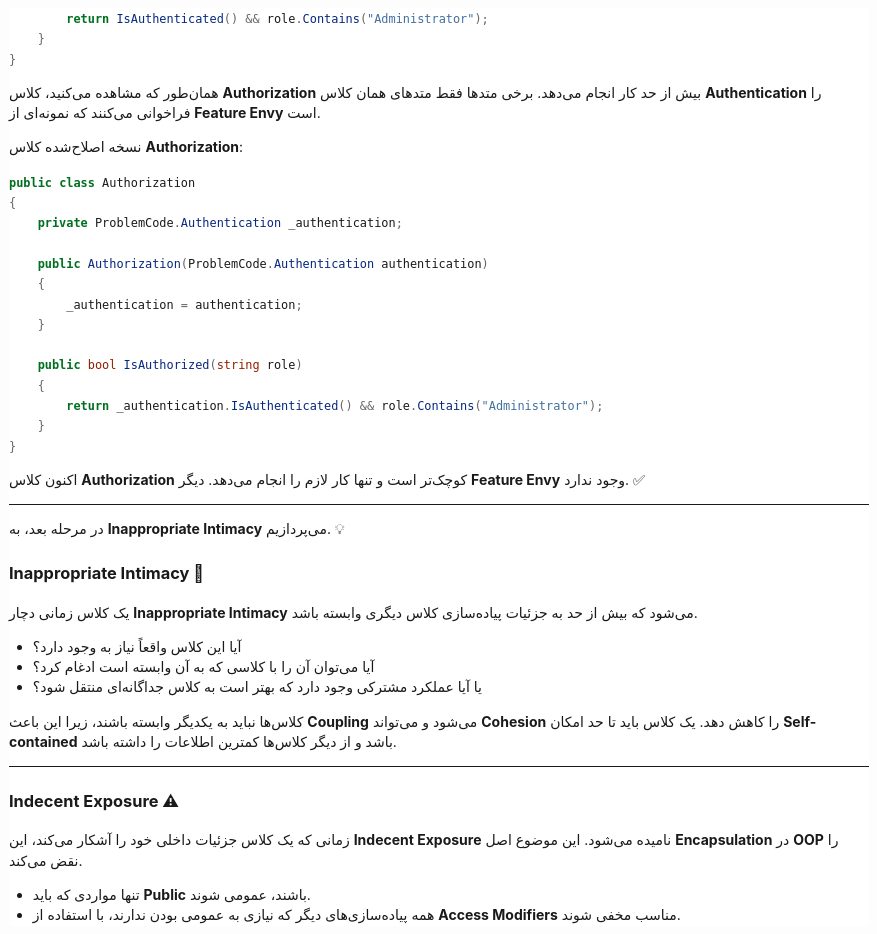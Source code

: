 ```csharp
        return IsAuthenticated() && role.Contains("Administrator");
    }
}
```

همان‌طور که مشاهده می‌کنید، کلاس **Authorization** بیش از حد کار انجام می‌دهد. برخی متدها فقط متدهای همان کلاس **Authentication** را فراخوانی می‌کنند که نمونه‌ای از **Feature Envy** است.

نسخه اصلاح‌شده کلاس **Authorization**:

```csharp
public class Authorization
{
    private ProblemCode.Authentication _authentication;

    public Authorization(ProblemCode.Authentication authentication)
    {
        _authentication = authentication;
    }

    public bool IsAuthorized(string role)
    {
        return _authentication.IsAuthenticated() && role.Contains("Administrator");
    }
}
```

اکنون کلاس **Authorization** کوچک‌تر است و تنها کار لازم را انجام می‌دهد. دیگر **Feature Envy** وجود ندارد. ✅

---

در مرحله بعد، به **Inappropriate Intimacy** می‌پردازیم. 💡

### Inappropriate Intimacy 🤝

یک کلاس زمانی دچار **Inappropriate Intimacy** می‌شود که بیش از حد به جزئیات پیاده‌سازی کلاس دیگری وابسته باشد.

* آیا این کلاس واقعاً نیاز به وجود دارد؟
* آیا می‌توان آن را با کلاسی که به آن وابسته است ادغام کرد؟
* یا آیا عملکرد مشترکی وجود دارد که بهتر است به کلاس جداگانه‌ای منتقل شود؟

کلاس‌ها نباید به یکدیگر وابسته باشند، زیرا این باعث **Coupling** می‌شود و می‌تواند **Cohesion** را کاهش دهد. یک کلاس باید تا حد امکان **Self-contained** باشد و از دیگر کلاس‌ها کمترین اطلاعات را داشته باشد.

---

### Indecent Exposure ⚠️

زمانی که یک کلاس جزئیات داخلی خود را آشکار می‌کند، این **Indecent Exposure** نامیده می‌شود. این موضوع اصل **Encapsulation** در **OOP** را نقض می‌کند.

* تنها مواردی که باید **Public** باشند، عمومی شوند.
* همه پیاده‌سازی‌های دیگر که نیازی به عمومی بودن ندارند، با استفاده از **Access Modifiers** مناسب مخفی شوند.
